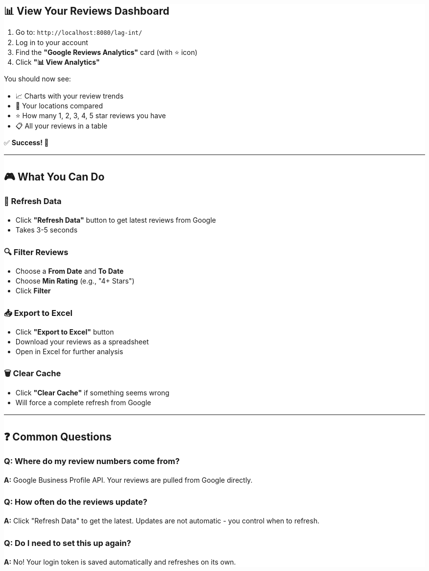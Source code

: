
## 📊 View Your Reviews Dashboard

1. Go to: `http://localhost:8080/lag-int/`
2. Log in to your account
3. Find the **"Google Reviews Analytics"** card (with ⭐ icon)
4. Click **"📊 View Analytics"**

You should now see:
- 📈 Charts with your review trends
- 🏪 Your locations compared
- ⭐ How many 1, 2, 3, 4, 5 star reviews you have
- 📋 All your reviews in a table

✅ **Success! 🎉**

---

## 🎮 What You Can Do

### 🔄 Refresh Data
- Click **"Refresh Data"** button to get latest reviews from Google
- Takes 3-5 seconds

### 🔍 Filter Reviews
- Choose a **From Date** and **To Date**
- Choose **Min Rating** (e.g., "4+ Stars")
- Click **Filter**

### 📥 Export to Excel
- Click **"Export to Excel"** button
- Download your reviews as a spreadsheet
- Open in Excel for further analysis

### 🗑️ Clear Cache
- Click **"Clear Cache"** if something seems wrong
- Will force a complete refresh from Google

---

## ❓ Common Questions

### Q: Where do my review numbers come from?
**A:** Google Business Profile API. Your reviews are pulled from Google directly.

### Q: How often do the reviews update?
**A:** Click "Refresh Data" to get the latest. Updates are not automatic - you control when to refresh.

### Q: Do I need to set this up again?
**A:** No! Your login token is saved automatically and refreshes on its own.
